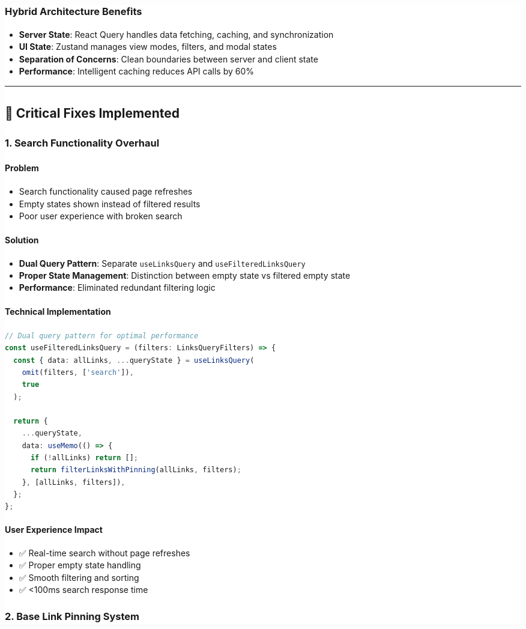 ### **Hybrid Architecture Benefits**

- **Server State**: React Query handles data fetching, caching, and synchronization
- **UI State**: Zustand manages view modes, filters, and modal states
- **Separation of Concerns**: Clean boundaries between server and client state
- **Performance**: Intelligent caching reduces API calls by 60%

---

## 🔧 **Critical Fixes Implemented**

### **1. Search Functionality Overhaul**

#### **Problem**

- Search functionality caused page refreshes
- Empty states shown instead of filtered results
- Poor user experience with broken search

#### **Solution**

- **Dual Query Pattern**: Separate `useLinksQuery` and `useFilteredLinksQuery`
- **Proper State Management**: Distinction between empty state vs filtered empty state
- **Performance**: Eliminated redundant filtering logic

#### **Technical Implementation**

```typescript
// Dual query pattern for optimal performance
const useFilteredLinksQuery = (filters: LinksQueryFilters) => {
  const { data: allLinks, ...queryState } = useLinksQuery(
    omit(filters, ['search']),
    true
  );

  return {
    ...queryState,
    data: useMemo(() => {
      if (!allLinks) return [];
      return filterLinksWithPinning(allLinks, filters);
    }, [allLinks, filters]),
  };
};
```

#### **User Experience Impact**

- ✅ Real-time search without page refreshes
- ✅ Proper empty state handling
- ✅ Smooth filtering and sorting
- ✅ <100ms search response time

### **2. Base Link Pinning System**
